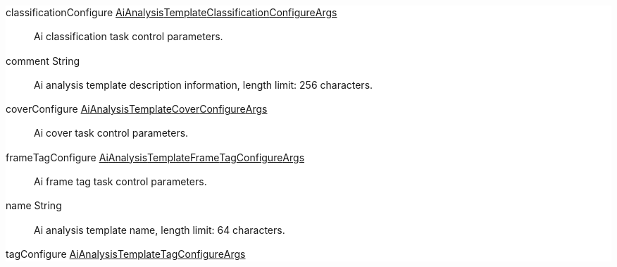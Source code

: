 <div>
<pulumi-choosable type="language" values="java">
<dl class="resources-properties"><dt class="property-optional"
            title="Optional">
        <span id="classificationconfigure_java">
<a data-swiftype-name="resource-property" data-swiftype-type="text" href="#classificationconfigure_java" style="color: inherit; text-decoration: inherit;">classification<wbr>Configure</a>
</span>
        <span class="property-indicator"></span>
        <span class="property-type"><a href="#aianalysistemplateclassificationconfigure">Ai<wbr>Analysis<wbr>Template<wbr>Classification<wbr>Configure<wbr>Args</a></span>
    </dt>
    <dd><p>Ai classification task control parameters.</p>
</dd><dt class="property-optional"
            title="Optional">
        <span id="comment_java">
<a data-swiftype-name="resource-property" data-swiftype-type="text" href="#comment_java" style="color: inherit; text-decoration: inherit;">comment</a>
</span>
        <span class="property-indicator"></span>
        <span class="property-type">String</span>
    </dt>
    <dd><p>Ai analysis template description information, length limit: 256 characters.</p>
</dd><dt class="property-optional"
            title="Optional">
        <span id="coverconfigure_java">
<a data-swiftype-name="resource-property" data-swiftype-type="text" href="#coverconfigure_java" style="color: inherit; text-decoration: inherit;">cover<wbr>Configure</a>
</span>
        <span class="property-indicator"></span>
        <span class="property-type"><a href="#aianalysistemplatecoverconfigure">Ai<wbr>Analysis<wbr>Template<wbr>Cover<wbr>Configure<wbr>Args</a></span>
    </dt>
    <dd><p>Ai cover task control parameters.</p>
</dd><dt class="property-optional"
            title="Optional">
        <span id="frametagconfigure_java">
<a data-swiftype-name="resource-property" data-swiftype-type="text" href="#frametagconfigure_java" style="color: inherit; text-decoration: inherit;">frame<wbr>Tag<wbr>Configure</a>
</span>
        <span class="property-indicator"></span>
        <span class="property-type"><a href="#aianalysistemplateframetagconfigure">Ai<wbr>Analysis<wbr>Template<wbr>Frame<wbr>Tag<wbr>Configure<wbr>Args</a></span>
    </dt>
    <dd><p>Ai frame tag task control parameters.</p>
</dd><dt class="property-optional"
            title="Optional">
        <span id="name_java">
<a data-swiftype-name="resource-property" data-swiftype-type="text" href="#name_java" style="color: inherit; text-decoration: inherit;">name</a>
</span>
        <span class="property-indicator"></span>
        <span class="property-type">String</span>
    </dt>
    <dd><p>Ai analysis template name, length limit: 64 characters.</p>
</dd><dt class="property-optional"
            title="Optional">
        <span id="tagconfigure_java">
<a data-swiftype-name="resource-property" data-swiftype-type="text" href="#tagconfigure_java" style="color: inherit; text-decoration: inherit;">tag<wbr>Configure</a>
</span>
        <span class="property-indicator"></span>
        <span class="property-type"><a href="#aianalysistemplatetagconfigure">Ai<wbr>Analysis<wbr>Template<wbr>Tag<wbr>Configure<wbr>Args</a></span>